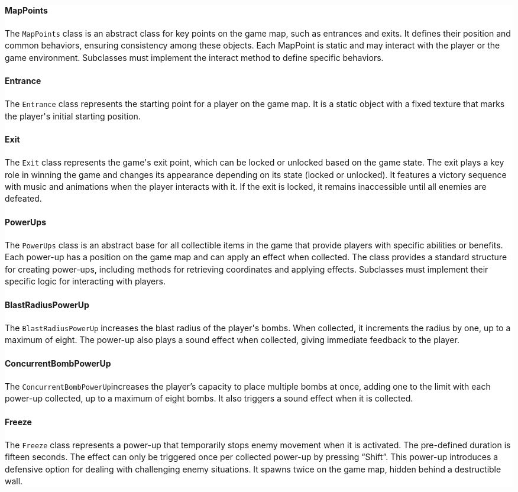 
#### MapPoints
The `MapPoints` class is an abstract class for key points on the game map, such as entrances and exits. It defines their
position and common behaviors, ensuring consistency among these objects. Each MapPoint is static and may interact with
the player or the game environment. Subclasses must implement the interact method to define specific behaviors.

#### Entrance
The `Entrance` class represents the starting point for a player on the game map. It is a static object with a fixed texture that
marks the player's initial starting position.

#### Exit
The `Exit` class represents the game's exit point, which can be locked or unlocked based on the game state. The exit plays
a key role in winning the game and changes its appearance depending on its state (locked or unlocked). It features a victory
sequence with music and animations when the player interacts with it. If the exit is locked, it remains inaccessible until all enemies are
defeated. 


#### PowerUps
The `PowerUps` class is an abstract base for all collectible items in the game that provide players with specific abilities
or benefits. Each power-up has a position on the game map and can apply an effect when collected. The class provides a standard
structure for creating power-ups, including methods for retrieving coordinates and applying effects. Subclasses must implement
their specific logic for interacting with players.

#### BlastRadiusPowerUp
The `BlastRadiusPowerUp` increases the blast radius of the player's bombs. When collected, it increments the radius by one,
up to a maximum of eight. The power-up also plays a sound effect when collected, giving immediate feedback to the player.

#### ConcurrentBombPowerUp
The `ConcurrentBombPowerUp`increases the player’s capacity to place multiple bombs at once, adding one to the limit 
with each power-up collected, up to a maximum of eight bombs. It also triggers a sound effect when it is collected.

#### Freeze
The `Freeze` class represents a power-up that temporarily stops enemy movement when it is activated. 
The pre-defined duration is fifteen seconds. The effect can only be triggered once per collected power-up by pressing “Shift”. This
power-up introduces a defensive option for dealing with challenging enemy situations. It spawns twice on the game map, 
hidden behind a destructible wall.
